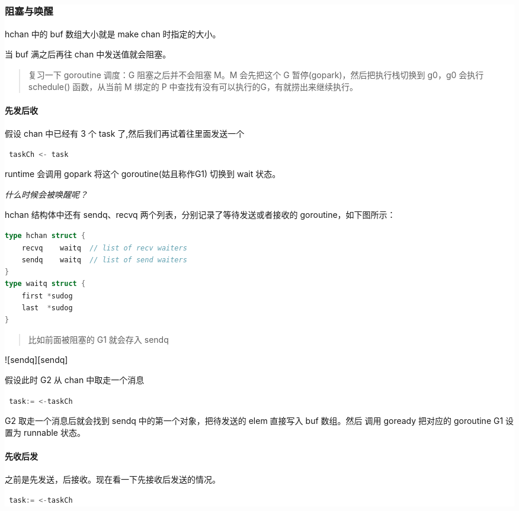 
### 阻塞与唤醒

hchan 中的 buf 数组大小就是 make chan 时指定的大小。

当 buf 满之后再往 chan 中发送值就会阻塞。

> 复习一下 goroutine 调度：G 阻塞之后并不会阻塞 M。M 会先把这个 G 暂停(gopark)，然后把执行栈切换到 g0，g0 会执行 schedule() 函数，从当前 M 绑定的 P 中查找有没有可以执行的G，有就捞出来继续执行。



#### 先发后收

假设 chan 中已经有 3 个 task 了,然后我们再试着往里面发送一个

```go
 taskCh <- task 
```

runtime 会调用 gopark 将这个 goroutine(姑且称作G1) 切换到 wait 状态。

*什么时候会被唤醒呢？*

hchan 结构体中还有 sendq、recvq 两个列表，分别记录了等待发送或者接收的 goroutine，如下图所示：

```go
type hchan struct {
	recvq    waitq  // list of recv waiters
	sendq    waitq  // list of send waiters
}
type waitq struct {
	first *sudog
	last  *sudog
}
```

> 比如前面被阻塞的 G1 就会存入 sendq

![sendq][sendq]



假设此时 G2 从 chan 中取走一个消息

```go
 task:= <-taskCh 
```

G2 取走一个消息后就会找到 sendq 中的第一个对象，把待发送的 elem 直接写入 buf 数组。然后 调用 goready 把对应的 goroutine  G1 设置为 runnable 状态。



#### 先收后发

之前是先发送，后接收。现在看一下先接收后发送的情况。

```go
 task:= <-taskCh 
```
